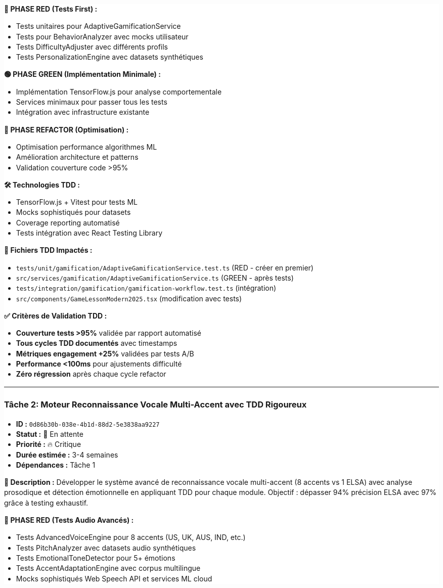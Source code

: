 **🔴 PHASE RED (Tests First) :**
- Tests unitaires pour AdaptiveGamificationService
- Tests pour BehaviorAnalyzer avec mocks utilisateur
- Tests DifficultyAdjuster avec différents profils
- Tests PersonalizationEngine avec datasets synthétiques

**🟢 PHASE GREEN (Implémentation Minimale) :**
- Implémentation TensorFlow.js pour analyse comportementale
- Services minimaux pour passer tous les tests
- Intégration avec infrastructure existante

**🔄 PHASE REFACTOR (Optimisation) :**
- Optimisation performance algorithmes ML
- Amélioration architecture et patterns
- Validation couverture code >95%

**🛠️ Technologies TDD :**
- TensorFlow.js + Vitest pour tests ML
- Mocks sophistiqués pour datasets
- Coverage reporting automatisé
- Tests intégration avec React Testing Library

**📁 Fichiers TDD Impactés :**
- `tests/unit/gamification/AdaptiveGamificationService.test.ts` (RED - créer en premier)
- `src/services/gamification/AdaptiveGamificationService.ts` (GREEN - après tests)
- `tests/integration/gamification/gamification-workflow.test.ts` (intégration)
- `src/components/GameLessonModern2025.tsx` (modification avec tests)

**✅ Critères de Validation TDD :**
- **Couverture tests >95%** validée par rapport automatisé
- **Tous cycles TDD documentés** avec timestamps
- **Métriques engagement +25%** validées par tests A/B
- **Performance <100ms** pour ajustements difficulté
- **Zéro régression** après chaque cycle refactor

---

### **Tâche 2: Moteur Reconnaissance Vocale Multi-Accent avec TDD Rigoureux**
- **ID :** `0d86b30b-038e-4b1d-88d2-5e3838aa9227`
- **Statut :** 🔄 En attente  
- **Priorité :** 🔥 Critique
- **Durée estimée :** 3-4 semaines
- **Dépendances :** Tâche 1

**📝 Description :**
Développer le système avancé de reconnaissance vocale multi-accent (8 accents vs 1 ELSA) avec analyse prosodique et détection émotionnelle en appliquant TDD pour chaque module. Objectif : dépasser 94% précision ELSA avec 97% grâce à testing exhaustif.

**🔴 PHASE RED (Tests Audio Avancés) :**
- Tests AdvancedVoiceEngine pour 8 accents (US, UK, AUS, IND, etc.)
- Tests PitchAnalyzer avec datasets audio synthétiques
- Tests EmotionalToneDetector pour 5+ émotions
- Tests AccentAdaptationEngine avec corpus multilingue
- Mocks sophistiqués Web Speech API et services ML cloud
